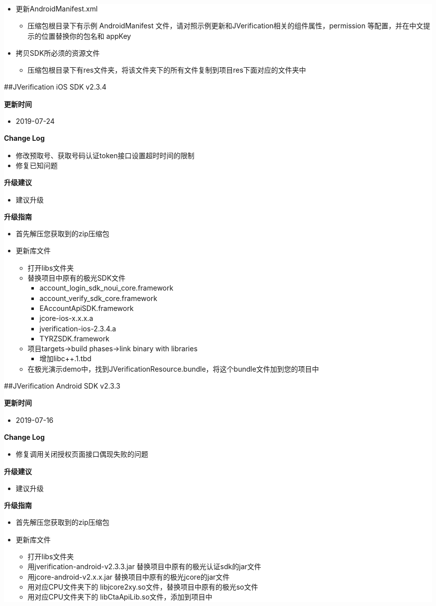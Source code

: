 + 更新AndroidManifest.xml
    + 压缩包根目录下有示例 AndroidManifest 文件，请对照示例更新和JVerification相关的组件属性，permission 等配置，并在中文提示的位置替换你的包名和 appKey

+ 拷贝SDK所必须的资源文件
    + 压缩包根目录下有res文件夹，将该文件夹下的所有文件复制到项目res下面对应的文件夹中

##JVerification iOS SDK v2.3.4

**更新时间**

* 2019-07-24

**Change Log**

* 修改预取号、获取号码认证token接口设置超时时间的限制
* 修复已知问题

**升级建议**

* 建议升级

**升级指南**

+ 首先解压您获取到的zip压缩包

+ 更新库文件
    + 打开libs文件夹
    + 替换项目中原有的极光SDK文件
        + account_login_sdk_noui_core.framework
        + account_verify_sdk_core.framework
        + EAccountApiSDK.framework
        + jcore-ios-x.x.x.a
        + jverification-ios-2.3.4.a
        + TYRZSDK.framework
    + 项目targets->build phases->link binary with libraries
        + 增加libc++.1.tbd
    + 在极光演示demo中，找到JVerificationResource.bundle，将这个bundle文件加到您的项目中 

##JVerification Android SDK v2.3.3

**更新时间**

* 2019-07-16

**Change Log**

* 修复调用关闭授权页面接口偶现失败的问题

**升级建议**

* 建议升级

**升级指南**

+ 首先解压您获取到的zip压缩包

+ 更新库文件
    + 打开libs文件夹
    + 用jverification-android-v2.3.3.jar 替换项目中原有的极光认证sdk的jar文件
    + 用jcore-android-v2.x.x.jar 替换项目中原有的极光jcore的jar文件
    + 用对应CPU文件夹下的 libjcore2xy.so文件，替换项目中原有的极光so文件
    + 用对应CPU文件夹下的 libCtaApiLib.so文件，添加到项目中
